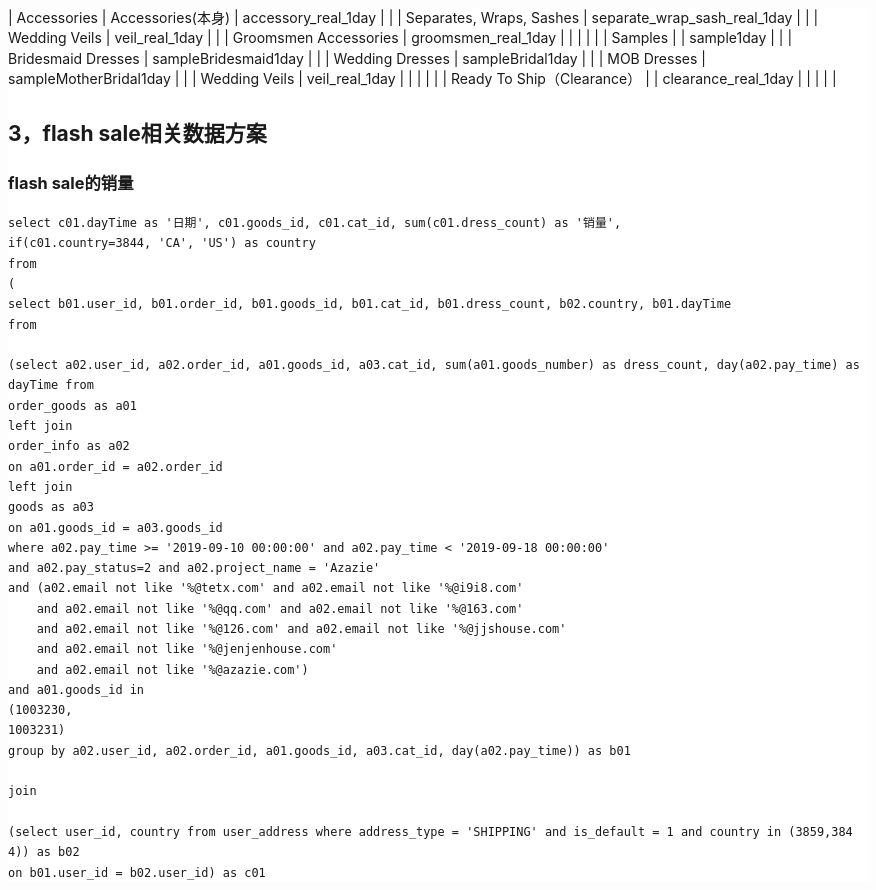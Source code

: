 | Accessories                | Accessories(本身)         | accessory_real_1day          |
|                            | Separates, Wraps, Sashes  | separate_wrap_sash_real_1day |
|                            | Wedding Veils             | veil_real_1day               |
|                            | Groomsmen Accessories     | groomsmen_real_1day          |
|                            |                           |                              |
| Samples                    |                           | sample1day                   |
|                            | Bridesmaid Dresses        | sampleBridesmaid1day         |
|                            | Wedding Dresses           | sampleBridal1day             |
|                            | MOB Dresses               | sampleMotherBridal1day       |
|                            | Wedding Veils             | veil_real_1day               |
|                            |                           |                              |
| Ready To Ship（Clearance） |                           | clearance_real_1day          |
|                            |                           |                              |



## 3，flash sale相关数据方案

### flash sale的销量

```mysql
select c01.dayTime as '日期', c01.goods_id, c01.cat_id, sum(c01.dress_count) as '销量', 
if(c01.country=3844, 'CA', 'US') as country
from 
(
select b01.user_id, b01.order_id, b01.goods_id, b01.cat_id, b01.dress_count, b02.country, b01.dayTime
from

(select a02.user_id, a02.order_id, a01.goods_id, a03.cat_id, sum(a01.goods_number) as dress_count, day(a02.pay_time) as dayTime from 
order_goods as a01
left join 
order_info as a02
on a01.order_id = a02.order_id
left join 
goods as a03
on a01.goods_id = a03.goods_id
where a02.pay_time >= '2019-09-10 00:00:00' and a02.pay_time < '2019-09-18 00:00:00' 
and a02.pay_status=2 and a02.project_name = 'Azazie'
and (a02.email not like '%@tetx.com' and a02.email not like '%@i9i8.com' 
	and a02.email not like '%@qq.com' and a02.email not like '%@163.com' 
	and a02.email not like '%@126.com' and a02.email not like '%@jjshouse.com' 
	and a02.email not like '%@jenjenhouse.com' 
	and a02.email not like '%@azazie.com')
and a01.goods_id in 
(1003230,
1003231)
group by a02.user_id, a02.order_id, a01.goods_id, a03.cat_id, day(a02.pay_time)) as b01

join

(select user_id, country from user_address where address_type = 'SHIPPING' and is_default = 1 and country in (3859,3844)) as b02
on b01.user_id = b02.user_id) as c01
```